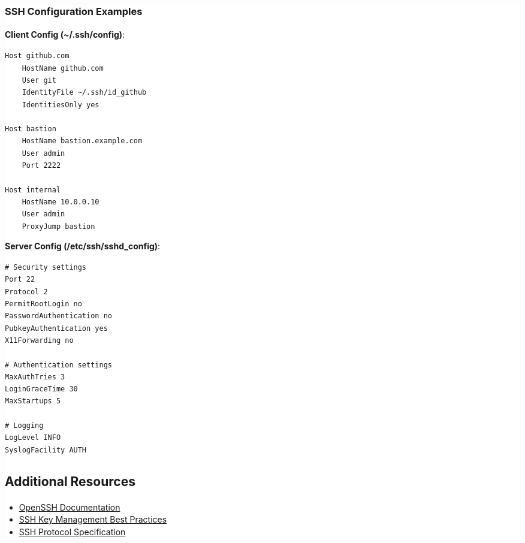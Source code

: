 ```bash
```

### SSH Configuration Examples

**Client Config (~/.ssh/config)**:

```text
Host github.com
    HostName github.com
    User git
    IdentityFile ~/.ssh/id_github
    IdentitiesOnly yes
    
Host bastion
    HostName bastion.example.com
    User admin
    Port 2222
    
Host internal
    HostName 10.0.0.10
    User admin
    ProxyJump bastion
```

**Server Config (/etc/ssh/sshd_config)**:

```text
# Security settings
Port 22
Protocol 2
PermitRootLogin no
PasswordAuthentication no
PubkeyAuthentication yes
X11Forwarding no

# Authentication settings
MaxAuthTries 3
LoginGraceTime 30
MaxStartups 5

# Logging
LogLevel INFO
SyslogFacility AUTH
```

## Additional Resources

- [OpenSSH Documentation](https://www.openssh.com/)
- [SSH Key Management Best Practices](https://www.ssh.com/academy/ssh/keygen)
- [SSH Protocol Specification](https://datatracker.ietf.org/doc/html/rfc4251)
